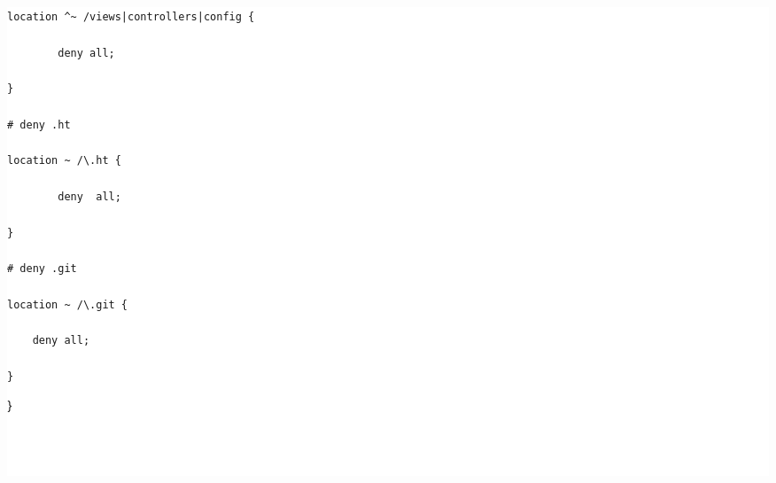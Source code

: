     location ^~ /views|controllers|config {

            deny all;

    }

    # deny .ht

    location ~ /\.ht {

            deny  all;

    }

    # deny .git

    location ~ /\.git {

        deny all;

    }

}

<span class="image featured"><img src="{{ 'assets/images/other/nginx-rewrite.jpg' | relative_url }}" alt="" /></span>

<span class="image featured"><img src="{{ 'assets/images/other/IIS-rewrite.jpg' | relative_url }}" alt="" /></span>
